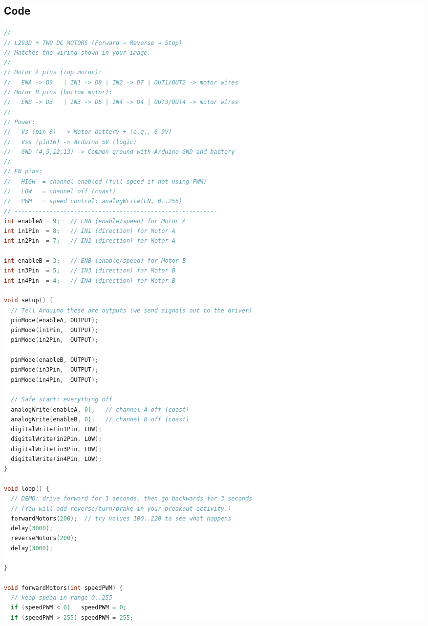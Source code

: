 
## Code

```cpp
// ---------------------------------------------------------
// L293D + TWO DC MOTORS (Forward → Reverse → Stop)
// Matches the wiring shown in your image.
//
// Motor A pins (top motor):
//   ENA -> D9   | IN1 -> D8 | IN2 -> D7 | OUT1/OUT2 -> motor wires
// Motor B pins (bottom motor):
//   ENB -> D3   | IN3 -> D5 | IN4 -> D4 | OUT3/OUT4 -> motor wires
//
// Power:
//   Vs (pin 8)  -> Motor battery + (e.g., 6-9V)
//   Vss (pin16) -> Arduino 5V (logic)
//   GND (4,5,12,13) -> Common ground with Arduino GND and battery -
//
// EN pins:
//   HIGH  = channel enabled (full speed if not using PWM)
//   LOW   = channel off (coast)
//   PWM   = speed control: analogWrite(EN, 0..255)
// ---------------------------------------------------------
int enableA = 9;   // ENA (enable/speed) for Motor A
int in1Pin  = 8;   // IN1 (direction) for Motor A
int in2Pin  = 7;   // IN2 (direction) for Motor A

int enableB = 3;   // ENB (enable/speed) for Motor B
int in3Pin  = 5;   // IN3 (direction) for Motor B
int in4Pin  = 4;   // IN4 (direction) for Motor B

void setup() {
  // Tell Arduino these are outputs (we send signals out to the driver)
  pinMode(enableA, OUTPUT);
  pinMode(in1Pin,  OUTPUT);
  pinMode(in2Pin,  OUTPUT);

  pinMode(enableB, OUTPUT);
  pinMode(in3Pin,  OUTPUT);
  pinMode(in4Pin,  OUTPUT);

  // Safe start: everything off
  analogWrite(enableA, 0);   // channel A off (coast)
  analogWrite(enableB, 0);   // channel B off (coast)
  digitalWrite(in1Pin, LOW);
  digitalWrite(in2Pin, LOW);
  digitalWrite(in3Pin, LOW);
  digitalWrite(in4Pin, LOW);
}

void loop() {
  // DEMO: drive forward for 3 seconds, then go backwards for 3 seconds
  // (You will add reverse/turn/brake in your breakout activity.)
  forwardMotors(200);  // try values 100..220 to see what happens
  delay(3000);
  reverseMotors(200);
  delay(3000);

}

void forwardMotors(int speedPWM) {
  // keep speed in range 0..255
  if (speedPWM < 0)   speedPWM = 0;
  if (speedPWM > 255) speedPWM = 255;
```